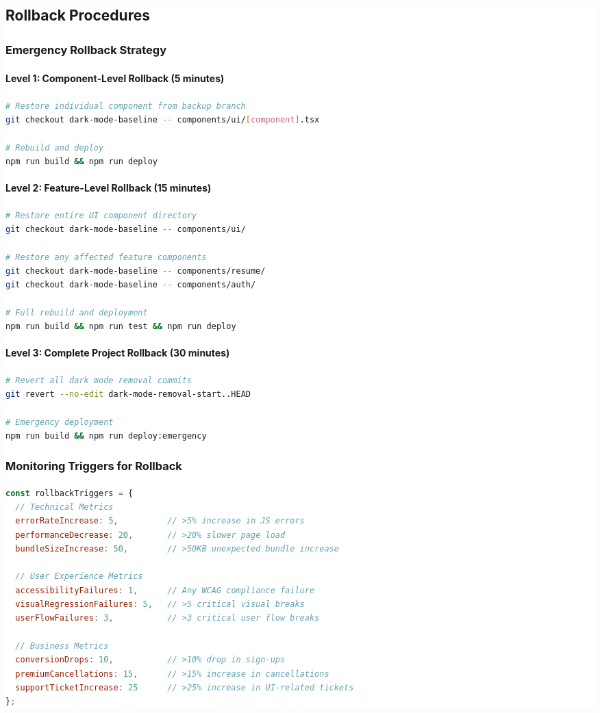 
## Rollback Procedures

### Emergency Rollback Strategy

#### Level 1: Component-Level Rollback (5 minutes)
```bash
# Restore individual component from backup branch
git checkout dark-mode-baseline -- components/ui/[component].tsx

# Rebuild and deploy
npm run build && npm run deploy
```

#### Level 2: Feature-Level Rollback (15 minutes)
```bash
# Restore entire UI component directory
git checkout dark-mode-baseline -- components/ui/

# Restore any affected feature components
git checkout dark-mode-baseline -- components/resume/
git checkout dark-mode-baseline -- components/auth/

# Full rebuild and deployment
npm run build && npm run test && npm run deploy
```

#### Level 3: Complete Project Rollback (30 minutes)
```bash
# Revert all dark mode removal commits
git revert --no-edit dark-mode-removal-start..HEAD

# Emergency deployment
npm run build && npm run deploy:emergency
```

### Monitoring Triggers for Rollback

```javascript
const rollbackTriggers = {
  // Technical Metrics
  errorRateIncrease: 5,          // >5% increase in JS errors
  performanceDecrease: 20,       // >20% slower page load
  bundleSizeIncrease: 50,        // >50KB unexpected bundle increase
  
  // User Experience Metrics  
  accessibilityFailures: 1,      // Any WCAG compliance failure
  visualRegressionFailures: 5,   // >5 critical visual breaks
  userFlowFailures: 3,           // >3 critical user flow breaks
  
  // Business Metrics
  conversionDrops: 10,           // >10% drop in sign-ups
  premiumCancellations: 15,      // >15% increase in cancellations
  supportTicketIncrease: 25      // >25% increase in UI-related tickets
};
```
